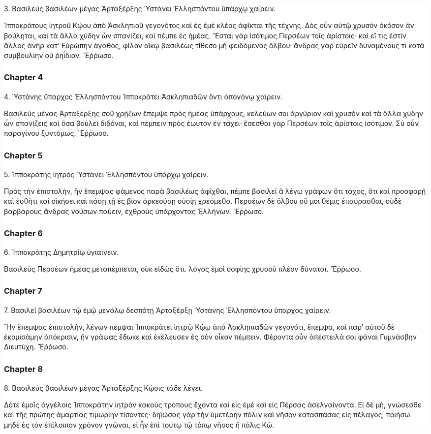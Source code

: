<p>3. Βασιλεὺς βασιλέων μέγας Ἀρταξέρξης Ὑστάνει <lb/>Ἑλλησπόντου ὑπάρχῳ
                        χαίρειν.</p>
                    <p>Ἱπποκράτους ἰητροῦ Κῴου ἀπὸ Ἀσκληπιοῦ γεγονότος καὶ ἐς ἐμὲ <lb/>κλέος ἀφῖκται
                        τῆς τέχνης. Δὸς οὖν αὐτῷ χρυσὸν ὁκόσον ἂν βούληται, <lb/>καὶ τὰ ἄλλα χύδην
                        ὧν σπανίζει, καὶ πέμπε ἐς ἡμέας. Ἔσται <lb/>γὰρ ἰσότιμος Περσέων τοῖς
                        ἀρίστοις· καὶ εἴ τις ἐστὶν ἄλλος ἀνὴρ <lb/>κατ’ Εὐρώπην ἀγαθὸς, φίλον οἴκῳ
                        βασιλέως τίθεσο μὴ φειδόμενος <lb/>ὄλβου· ἄνδρας γὰρ εὑρεῖν δυναμένους τι
                        κατὰ συμβουλίην οὐ ῥηΐδιον. <lb/>Ἔῤῥωσο. </p>


### Chapter 4

<p>4. Ὑστάνης ὕπαρχος Ἑλλησπόντου Ἱπποκράτει <lb/>Ἀσκληπιαδῶν ὄντι ἀπογόνῳ
                        χαίρειν.</p>
                    <p>Βασιλεὺς μέγας Ἀρταξέρξης σοῦ χρῄζων ἔπεμψε πρὸς ἡμέας <lb/>ὑπάρχους, κελεύων
                        σοι ἀργύριον καὶ χρυσὸν καὶ τὰ ἄλλα χύδην ὧν <lb/>σπανίζεις καὶ ὅσα βούλει
                        διδόναι, καὶ πέμπειν πρὸς ἑωυτὸν ἐν τάχει· <lb/>ἔσεσθαι γὰρ Περσέων τοῖς
                        ἀρίστοις ἰσότιμον. Σὺ οὖν παραγίνου <lb/>ξυντόμως. Ἔῤῥωσο. </p>


### Chapter 5

<p>5. Ἱπποκράτης ἰητρὸς Ὑστάνει Ἑλλησπόντου ὑπάρχῳ <lb/>χαίρειν.</p>
                    <p>Πρὸς τὴν ἐπιστολὴν, ἣν ἔπεμψας φάμενος παρὰ βασιλέως ἀφῖχθαι, <lb/>πέμπε
                        βασιλεῖ ἃ λέγω γράφων ὅτι τάχος, ὅτι καὶ προσφορῇ <pb n="318"/> καὶ ἐσθῆτι
                        καὶ οἰκήσει καὶ πάσῃ τῇ ἐς βίον ἀρκεούσῃ οὐσίῃ χρεόμεθα. <lb/>Περσέων δὲ
                        ὄλβου οὔ μοι θέμις ἐπαύρασθαι, οὐδὲ βαρβάρους <lb/>ἄνδρας νούσων παύειν,
                        ἐχθροὺς ὑπάρχοντας Ἑλλήνων. Ἔῤῥωσο. </p>


### Chapter 6

<p>6. Ἱπποκράτης Δημητρίῳ ὑγιαίνειν.</p>
                    <p>Βασιλεὺς Περσέων ἡμέας μεταπέμπεται, οὐκ εἰδὼς ὅτι. λόγος <lb/>ἐμοὶ σοφίης
                        χρυσοῦ πλέον δύναται. Ἔῤῥωσο. </p>


### Chapter 7

<p>7. Βασιλεῖ βασιλέων τῷ ἐμῷ μεγάλῳ δεσπότῃ Ἀρταξέρξῃ <lb/>Ὑστάνης Ἑλλησπόντου
                        ὕπαρχος χαίρειν.</p>
                    <p>Ἣν ἔπεμψας ἐπιστολὴν, λέγων πέμψαι Ἱπποκράτει ἰητρῷ Κῴῳ <lb/>ἀπὸ Ἀσκληπιαδῶν
                        γεγονότι, ἔπεμψα, καὶ παρ’ αὐτοῦ δὲ ἐκομισάμην <lb/>ἀπόκρισιν, ἣν γράψας
                        ἔδωκε καὶ ἐκέλευσεν ἐς σὸν οἶκον πέμπειν. <lb/>Φέροντα οὖν ἀπέστειλά σοι
                        φάναι Γυμνάσβην Διευτύχη. <lb/>Ἔῤῥωσο. </p>


### Chapter 8

<p>8. Βασιλεὺς βασιλέων μέγας Ἀρταξέρξης Κῴοις <lb/>τάδε λέγει.</p>
                    <p>Δότε ἐμοῖς ἀγγέλοις Ἱπποκράτην ἰητρὸν κακοὺς τρόπους ἔχοντα <lb/>καὶ εἰς ἐμὲ
                        καὶ εἰς Πέρσας ἀσελγαίνοντα. Εἰ δὲ μὴ, γνώσεσθε καὶ <lb/>τῆς πρώτης ἁμαρτίας
                        τιμωρίην τίσοντες· δηϊώσας γὰρ τὴν ὑμετέρην <lb/>πόλιν καὶ νῆσον κατασπάσας
                        εἰς πέλαγος, ποιήσω μηδὲ ἐς <lb/>τὸν ἐπίλοιπον χρόνον γνῶναι, εἰ ἦν ἐπὶ
                        τούτῳ τῷ τόπῳ νῆσος ἢ <lb/>πόλις Κῶ. </p>
